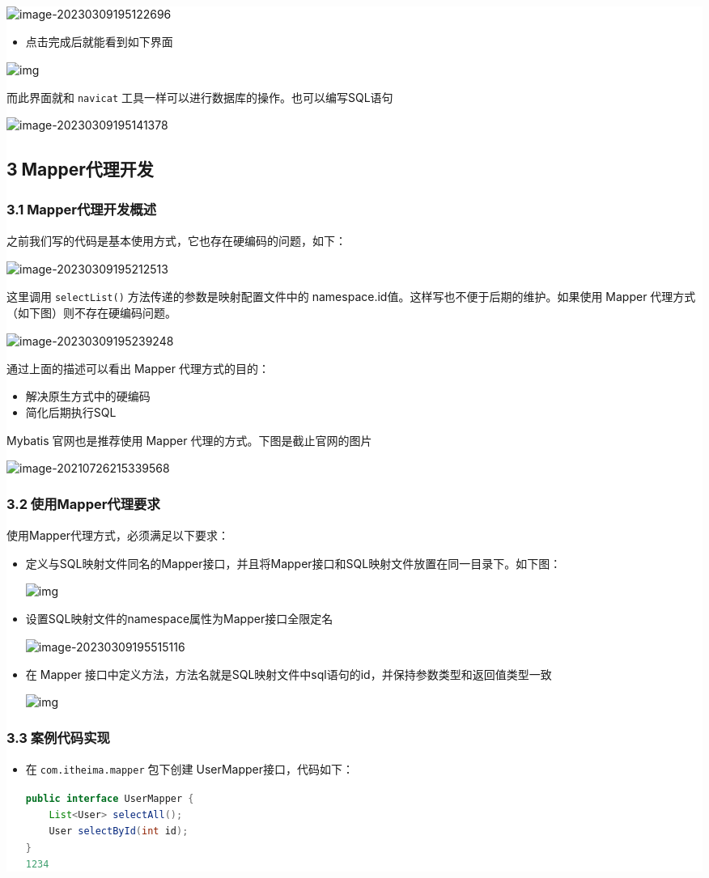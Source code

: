   ![image-20230309195122696](https://i-blog.csdnimg.cn/blog_migrate/da5146195ba7813f7a401a06774f16c1.png)

- 点击完成后就能看到如下界面

![img](https://i-blog.csdnimg.cn/blog_migrate/1c68d536d89450bd49cf9082bc684d21.png)

而此界面就和 `navicat` 工具一样可以进行数据库的操作。也可以编写SQL语句

![image-20230309195141378](https://i-blog.csdnimg.cn/blog_migrate/72d766e731838b90b0fb049126f26810.png)

## 3 Mapper代理开发

### 3.1 Mapper代理开发概述

之前我们写的代码是基本使用方式，它也存在硬编码的问题，如下：

![image-20230309195212513](https://i-blog.csdnimg.cn/blog_migrate/ff77431f2282e63d12c97391ddb16a75.png)

这里调用 `selectList()` 方法传递的参数是映射配置文件中的 namespace.id值。这样写也不便于后期的维护。如果使用 Mapper 代理方式（如下图）则不存在硬编码问题。

![image-20230309195239248](https://i-blog.csdnimg.cn/blog_migrate/3e0bf955c582d5681e95c815adb0f352.png)

通过上面的描述可以看出 Mapper 代理方式的目的：

- 解决原生方式中的硬编码
- 简化后期执行SQL

Mybatis 官网也是推荐使用 Mapper 代理的方式。下图是截止官网的图片

![image-20210726215339568](https://i-blog.csdnimg.cn/blog_migrate/b91ded925b305bb5515cc037229d3277.png)

### 3.2 使用Mapper代理要求

使用Mapper代理方式，必须满足以下要求：

- 定义与SQL映射文件同名的Mapper接口，并且将Mapper接口和SQL映射文件放置在同一目录下。如下图：

  ![img](https://i-blog.csdnimg.cn/blog_migrate/40fc9f8f9d37bf099e1fffe40ff11591.png)

- 设置SQL映射文件的namespace属性为Mapper接口全限定名

  ![image-20230309195515116](https://i-blog.csdnimg.cn/blog_migrate/45ba5c1db15f9917479fdf165423bfda.png)

- 在 Mapper 接口中定义方法，方法名就是SQL映射文件中sql语句的id，并保持参数类型和返回值类型一致

  ![img](https://i-blog.csdnimg.cn/blog_migrate/cba3652e42bb0c456bd4a8839bb518d9.png)

### 3.3 案例代码实现

- 在 `com.itheima.mapper` 包下创建 UserMapper接口，代码如下：

  ```java
  public interface UserMapper {
      List<User> selectAll();
      User selectById(int id);
  }
  1234
  ```
